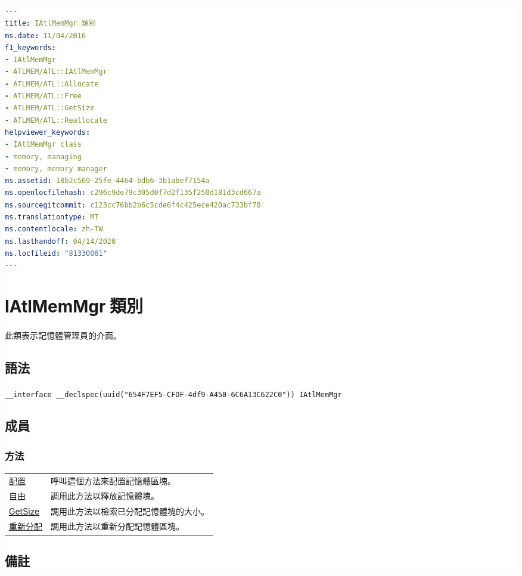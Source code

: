 ```yaml
---
title: IAtlMemMgr 類別
ms.date: 11/04/2016
f1_keywords:
- IAtlMemMgr
- ATLMEM/ATL::IAtlMemMgr
- ATLMEM/ATL::Allocate
- ATLMEM/ATL::Free
- ATLMEM/ATL::GetSize
- ATLMEM/ATL::Reallocate
helpviewer_keywords:
- IAtlMemMgr class
- memory, managing
- memory, memory manager
ms.assetid: 18b2c569-25fe-4464-bdb6-3b1abef7154a
ms.openlocfilehash: c296c9de79c305d0f7d2f135f250d181d3cd667a
ms.sourcegitcommit: c123cc76bb2b6c5cde6f4c425ece420ac733bf70
ms.translationtype: MT
ms.contentlocale: zh-TW
ms.lasthandoff: 04/14/2020
ms.locfileid: "81330061"
---
```

# <a name="iatlmemmgr-class"></a>IAtlMemMgr 類別

此類表示記憶體管理員的介面。

## <a name="syntax"></a>語法

```
__interface __declspec(uuid("654F7EF5-CFDF-4df9-A450-6C6A13C622C0")) IAtlMemMgr
```

## <a name="members"></a>成員

### <a name="methods"></a>方法

|||
|-|-|
|[配置](#allocate)|呼叫這個方法來配置記憶體區塊。|
|[自由](#free)|調用此方法以釋放記憶體塊。|
|[GetSize](#getsize)|調用此方法以檢索已分配記憶體塊的大小。|
|[重新分配](#reallocate)|調用此方法以重新分配記憶體區塊。|

## <a name="remarks"></a>備註
